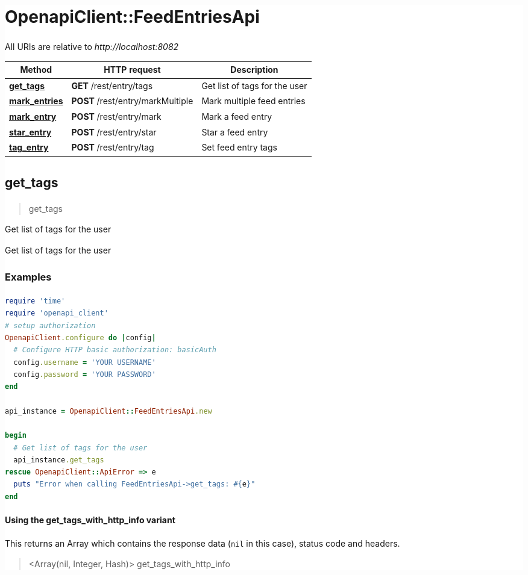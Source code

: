 # OpenapiClient::FeedEntriesApi

All URIs are relative to *http://localhost:8082*

| Method | HTTP request | Description |
| ------ | ------------ | ----------- |
| [**get_tags**](FeedEntriesApi.md#get_tags) | **GET** /rest/entry/tags | Get list of tags for the user |
| [**mark_entries**](FeedEntriesApi.md#mark_entries) | **POST** /rest/entry/markMultiple | Mark multiple feed entries |
| [**mark_entry**](FeedEntriesApi.md#mark_entry) | **POST** /rest/entry/mark | Mark a feed entry |
| [**star_entry**](FeedEntriesApi.md#star_entry) | **POST** /rest/entry/star | Star a feed entry |
| [**tag_entry**](FeedEntriesApi.md#tag_entry) | **POST** /rest/entry/tag | Set feed entry tags |


## get_tags

> get_tags

Get list of tags for the user

Get list of tags for the user

### Examples

```ruby
require 'time'
require 'openapi_client'
# setup authorization
OpenapiClient.configure do |config|
  # Configure HTTP basic authorization: basicAuth
  config.username = 'YOUR USERNAME'
  config.password = 'YOUR PASSWORD'
end

api_instance = OpenapiClient::FeedEntriesApi.new

begin
  # Get list of tags for the user
  api_instance.get_tags
rescue OpenapiClient::ApiError => e
  puts "Error when calling FeedEntriesApi->get_tags: #{e}"
end
```

#### Using the get_tags_with_http_info variant

This returns an Array which contains the response data (`nil` in this case), status code and headers.

> <Array(nil, Integer, Hash)> get_tags_with_http_info
